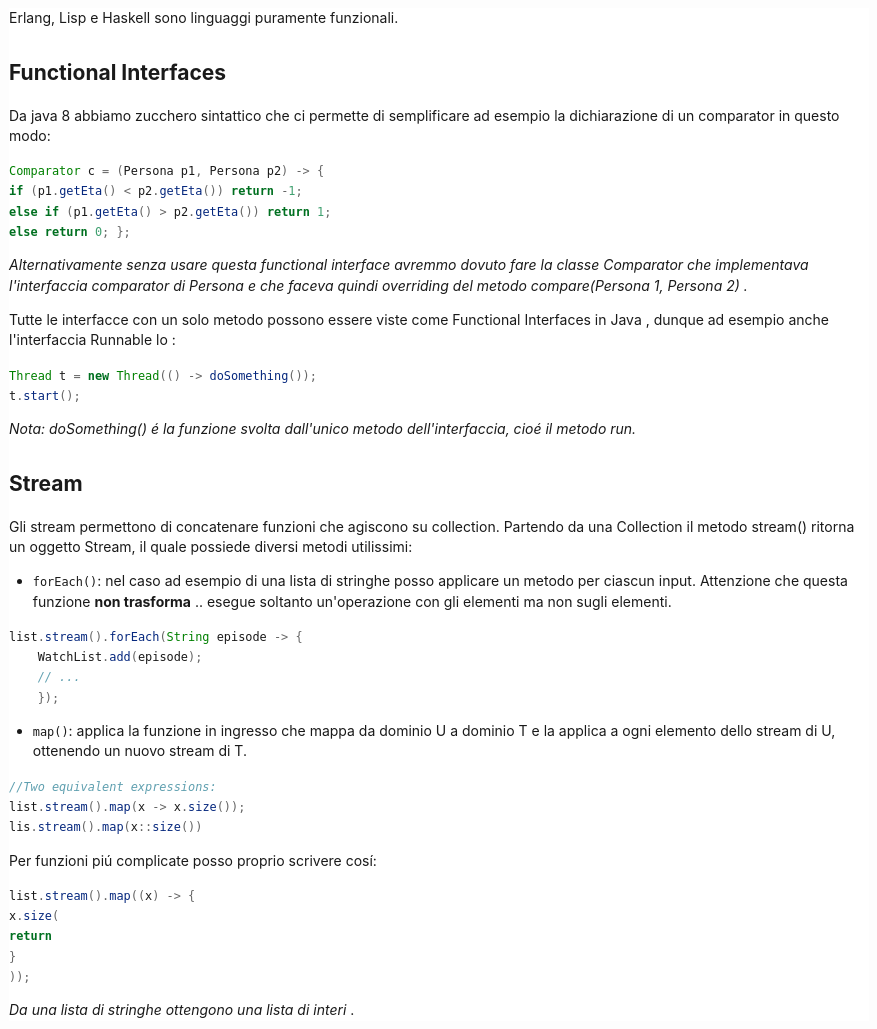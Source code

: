 Erlang, Lisp e Haskell sono linguaggi puramente funzionali. 

## Functional Interfaces
Da java 8 abbiamo zucchero sintattico che ci permette di semplificare ad esempio la dichiarazione di un comparator in questo modo: 

````Java
Comparator c = (Persona p1, Persona p2) -> {
if (p1.getEta() < p2.getEta()) return -1; 
else if (p1.getEta() > p2.getEta()) return 1; 
else return 0; };
````

*Alternativamente senza usare questa functional interface avremmo dovuto fare la classe Comparator che implementava l'interfaccia comparator di Persona e che faceva quindi overriding del metodo compare(Persona 1, Persona 2) .*

Tutte le interfacce con un solo metodo possono essere viste come Functional Interfaces in Java , dunque ad esempio anche l'interfaccia Runnable lo :

````Java
Thread t = new Thread(() -> doSomething()); 
t.start();
````

*Nota: doSomething() é la funzione svolta dall'unico metodo dell'interfaccia, cioé il metodo run.*

## Stream
Gli stream permettono di concatenare funzioni che agiscono su collection. Partendo da una Collection il metodo stream() ritorna un oggetto Stream, il quale possiede diversi metodi utilissimi: 

- ````forEach()````: nel caso ad esempio di una lista di stringhe posso applicare un metodo per ciascun input. Attenzione che questa funzione **non trasforma** .. esegue soltanto un'operazione con gli elementi ma non sugli elementi. 

````Java
list.stream().forEach(String episode -> { 
	WatchList.add(episode); 
	// ... 
	});
````

- ````map()````: applica la funzione in ingresso che mappa da dominio U a dominio T e la applica a ogni elemento dello stream di U, ottenendo un nuovo stream di T. 

````Java
//Two equivalent expressions: 
list.stream().map(x -> x.size());
lis.stream().map(x::size())
````
Per funzioni piú complicate posso proprio scrivere cosí: 
````Java
list.stream().map((x) -> {
x.size(
return 
}
));
````
*Da una lista di stringhe ottengono una lista di interi* . 
